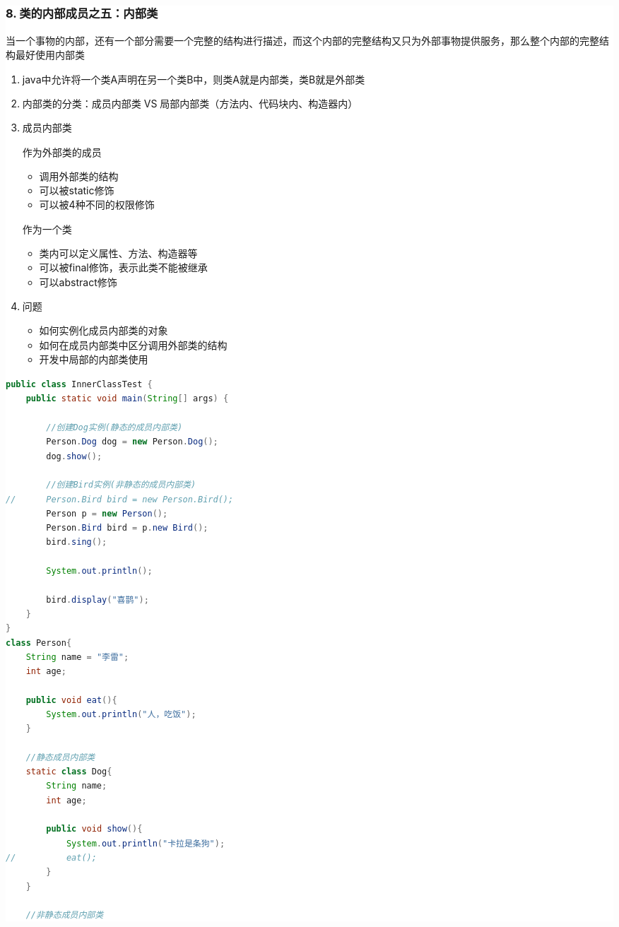 

### 8. 类的内部成员之五：内部类

当一个事物的内部，还有一个部分需要一个完整的结构进行描述，而这个内部的完整结构又只为外部事物提供服务，那么整个内部的完整结构最好使用内部类

1. java中允许将一个类A声明在另一个类B中，则类A就是内部类，类B就是外部类

2. 内部类的分类：成员内部类 VS 局部内部类（方法内、代码块内、构造器内）

3. 成员内部类

   作为外部类的成员

   * 调用外部类的结构
   * 可以被static修饰
   * 可以被4种不同的权限修饰

   作为一个类

   * 类内可以定义属性、方法、构造器等
   * 可以被final修饰，表示此类不能被继承
   * 可以abstract修饰

4. 问题

   * 如何实例化成员内部类的对象
   * 如何在成员内部类中区分调用外部类的结构
   * 开发中局部的内部类使用

```java
public class InnerClassTest {
	public static void main(String[] args) {
		
		//创建Dog实例(静态的成员内部类)
		Person.Dog dog = new Person.Dog();
		dog.show();
		
		//创建Bird实例(非静态的成员内部类)
//		Person.Bird bird = new Person.Bird();
		Person p = new Person();
		Person.Bird bird = p.new Bird();
		bird.sing();
		
		System.out.println();
		
		bird.display("喜鹊");
	}
}
class Person{
	String name = "李雷";
	int age;
	
	public void eat(){
		System.out.println("人，吃饭");
	}
	
	//静态成员内部类
	static class Dog{
		String name;
		int age;
		
		public void show(){
			System.out.println("卡拉是条狗");
//			eat();
		}
	}
	
	//非静态成员内部类
```